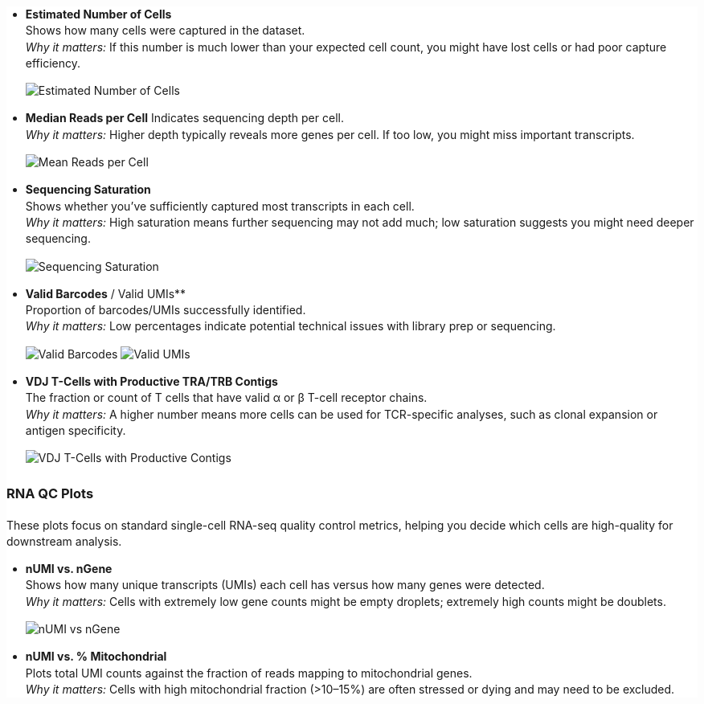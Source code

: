 - **Estimated Number of Cells**  
  Shows how many cells were captured in the dataset.  
  *Why it matters:* If this number is much lower than your expected cell count, you might have lost cells or had poor capture efficiency.

  ![Estimated Number of Cells](img/tenx_estimated_cells.png)

- **Median Reads per Cell**
  Indicates sequencing depth per cell.  
  *Why it matters:* Higher depth typically reveals more genes per cell. If too low, you might miss important transcripts.

  ![Mean Reads per Cell](img/tenx_mean_reads_per_cell.png)

- **Sequencing Saturation**  
  Shows whether you’ve sufficiently captured most transcripts in each cell.  
  *Why it matters:* High saturation means further sequencing may not add much; low saturation suggests you might need deeper sequencing.

  ![Sequencing Saturation](img/tenx_sequencing_saturation.png)

- **Valid Barcodes** / Valid UMIs**  
  Proportion of barcodes/UMIs successfully identified.  
  *Why it matters:* Low percentages indicate potential technical issues with library prep or sequencing.

  ![Valid Barcodes](img/tenx_valid_barcodes.png)
  ![Valid UMIs](img/tenx_valid_umis.png)

- **VDJ T-Cells with Productive TRA/TRB Contigs**  
  The fraction or count of T cells that have valid α or β T-cell receptor chains.  
  *Why it matters:* A higher number means more cells can be used for TCR-specific analyses, such as clonal expansion or antigen specificity.

  ![VDJ T-Cells with Productive Contigs](img/tenx_productive_tra_trb.png)

### RNA QC Plots

These plots focus on standard single-cell RNA-seq quality control metrics, helping you decide which cells are high-quality for downstream analysis.

- **nUMI vs. nGene**  
  Shows how many unique transcripts (UMIs) each cell has versus how many genes were detected.  
  *Why it matters:* Cells with extremely low gene counts might be empty droplets; extremely high counts might be doublets.

  ![nUMI vs nGene](img/rna_nUMI_vs_nGene.png)

- **nUMI vs. % Mitochondrial**  
  Plots total UMI counts against the fraction of reads mapping to mitochondrial genes.  
  *Why it matters:* Cells with high mitochondrial fraction (>10–15%) are often stressed or dying and may need to be excluded.
